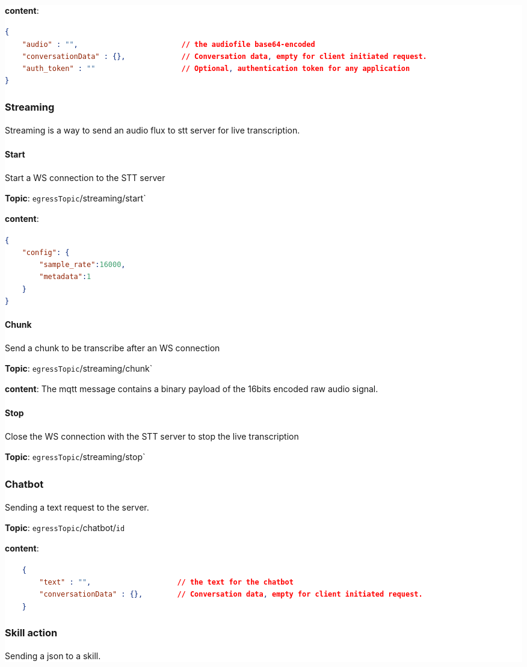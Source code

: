 **content**: 
```json
{
    "audio" : "",                        // the audiofile base64-encoded
    "conversationData" : {},             // Conversation data, empty for client initiated request.
    "auth_token" : ""                    // Optional, authentication token for any application
}
```

### Streaming
Streaming is a way to send an audio flux to stt server for live transcription.

#### Start
Start a WS connection to the STT server

**Topic**: `egressTopic`/streaming/start`

**content**:
```json
{
    "config": {
        "sample_rate":16000,
        "metadata":1
    }
}
```

#### Chunk
Send a chunk to be transcribe after an WS connection

**Topic**: `egressTopic`/streaming/chunk`

**content**: The mqtt message contains a binary payload of the 16bits encoded raw audio signal.

#### Stop
Close the WS connection with the STT server to stop the live transcription

**Topic**: `egressTopic`/streaming/stop`


### Chatbot
Sending a text request to the server.

**Topic**: `egressTopic`/chatbot/`id`

**content**:
```json
    {
        "text" : "",                    // the text for the chatbot
        "conversationData" : {},        // Conversation data, empty for client initiated request.
    }
```

### Skill action
Sending a json to a skill.
